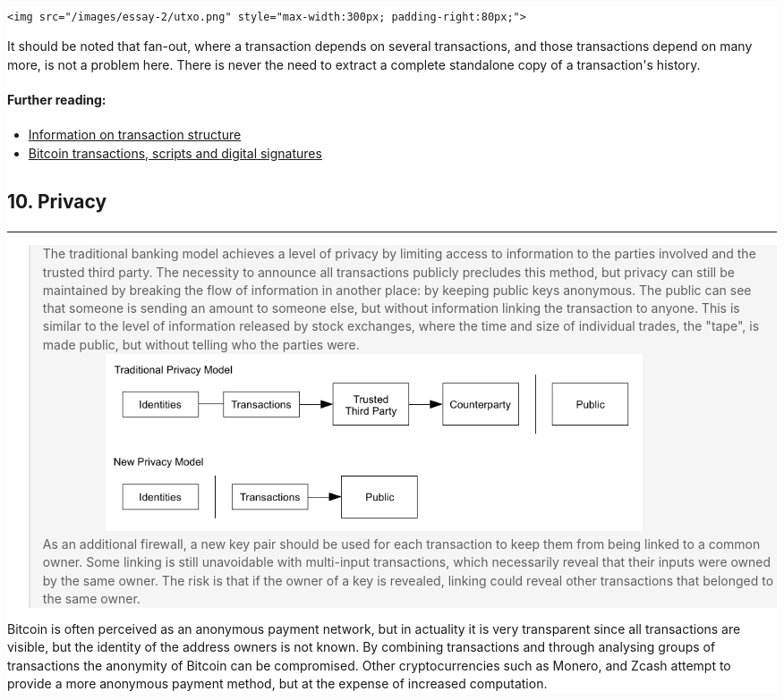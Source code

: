     <img src="/images/essay-2/utxo.png" style="max-width:300px; padding-right:80px;">
</div>
It should be noted that fan-out, where a transaction depends on several transactions, and those transactions depend on many more, is not a problem here. There is never the need to extract a complete standalone copy of a transaction's history.
</blockquote>

#### Further reading:
* <a href="https://pascalpares.gitbooks.io/implementation-of-the-bitcoin-system/content/1-transaction-4-structure.html" target="_blank">Information on transaction structure</a>
* <a href="https://medium.com/@aalim.khan/bitcoin-transactions-scripts-and-digital-signatures-506688e1630a" target="_blank">Bitcoin transactions, scripts and digital signatures</a>

## 10. Privacy
---
<blockquote style="background:#f5f5f5;">
The traditional banking model achieves a level of privacy by limiting access to information to the parties involved and the trusted third party. The necessity to announce all transactions publicly precludes this method, but privacy can still be maintained by breaking the flow of information in another place: by keeping public keys anonymous. The public can see that someone is sending an amount to someone else, but without information linking the transaction to anyone. This is similar to the level of information released by stock exchanges, where the time and size of individual trades, the "tape", is made public, but without telling who the parties were.
<div align="center">
    <img src="/images/essay-2/privacy.png" style="max-width:600px; padding-right:80px;">
</div>
As an additional firewall, a new key pair should be used for each transaction to keep them from being linked to a common owner. Some linking is still unavoidable with multi-input transactions, which necessarily reveal that their inputs were owned by the same owner. The risk is that if the owner of a key is revealed, linking could reveal other transactions that belonged to the same owner.
</blockquote>
Bitcoin is often perceived as an anonymous payment network, but in actuality it is very transparent since all transactions are visible, but the identity of the address owners is not known. By combining transactions and through analysing groups of transactions the anonymity of Bitcoin can be compromised. Other cryptocurrencies such as Monero, and Zcash attempt to provide a more anonymous payment method, but at the expense of increased computation.
